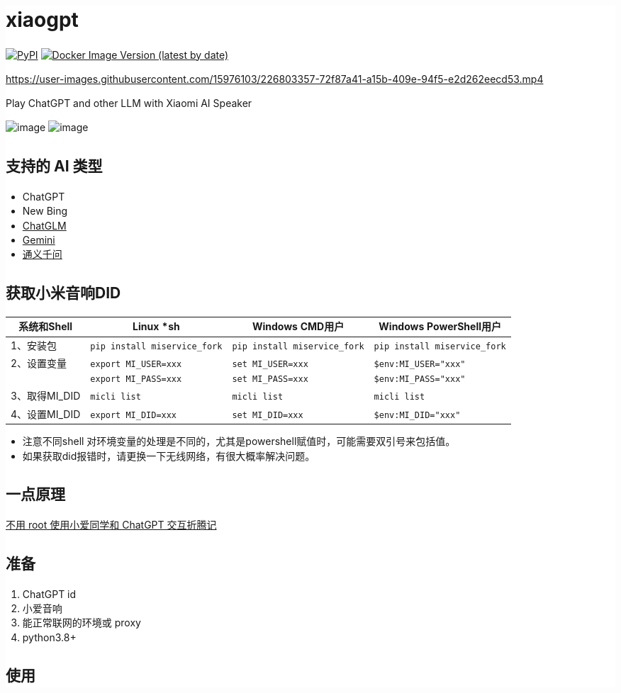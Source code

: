 # xiaogpt

[![PyPI](https://img.shields.io/pypi/v/xiaogpt?style=flat-square)](https://pypi.org/project/xiaogpt)
[![Docker Image Version (latest by date)](https://img.shields.io/docker/v/yihong0618/xiaogpt?color=%23086DCD&label=docker%20image)](https://hub.docker.com/r/yihong0618/xiaogpt)

https://user-images.githubusercontent.com/15976103/226803357-72f87a41-a15b-409e-94f5-e2d262eecd53.mp4

Play ChatGPT and other LLM with Xiaomi AI Speaker

![image](https://user-images.githubusercontent.com/15976103/220028375-c193a859-48a1-4270-95b6-ef540e54a621.png)
![image](https://user-images.githubusercontent.com/15976103/226802344-9c71f543-b73c-4a47-8703-4c200c434dec.png)

## 支持的 AI 类型

- ChatGPT
- New Bing
- [ChatGLM](http://open.bigmodel.cn/)
- [Gemini](https://makersuite.google.com/app/apikey)
- [通义千问](https://help.aliyun.com/zh/dashscope/developer-reference/api-details)

## 获取小米音响DID
| 系统和Shell   | Linux *sh                                      | Windows CMD用户                        | Windows PowerShell用户                         |
| ------------- | ---------------------------------------------- | -------------------------------------- | ---------------------------------------------- |
| 1、安装包     | `pip install miservice_fork`                   | `pip install miservice_fork`           | `pip install miservice_fork`                   |
| 2、设置变量   | `export MI_USER=xxx` <br> `export MI_PASS=xxx` | `set MI_USER=xxx`<br>`set MI_PASS=xxx` | `$env:MI_USER="xxx"` <br> `$env:MI_PASS="xxx"` |
| 3、取得MI_DID | `micli list`                                   | `micli list`                           | `micli list`                                   |
| 4、设置MI_DID | `export MI_DID=xxx`                            | `set MI_DID=xxx`                       | `$env:MI_DID="xxx"`                            |

- 注意不同shell 对环境变量的处理是不同的，尤其是powershell赋值时，可能需要双引号来包括值。
- 如果获取did报错时，请更换一下无线网络，有很大概率解决问题。

## 一点原理

[不用 root 使用小爱同学和 ChatGPT 交互折腾记](https://github.com/yihong0618/gitblog/issues/258)

## 准备

1. ChatGPT id
2. 小爱音响
3. 能正常联网的环境或 proxy
4. python3.8+

## 使用
